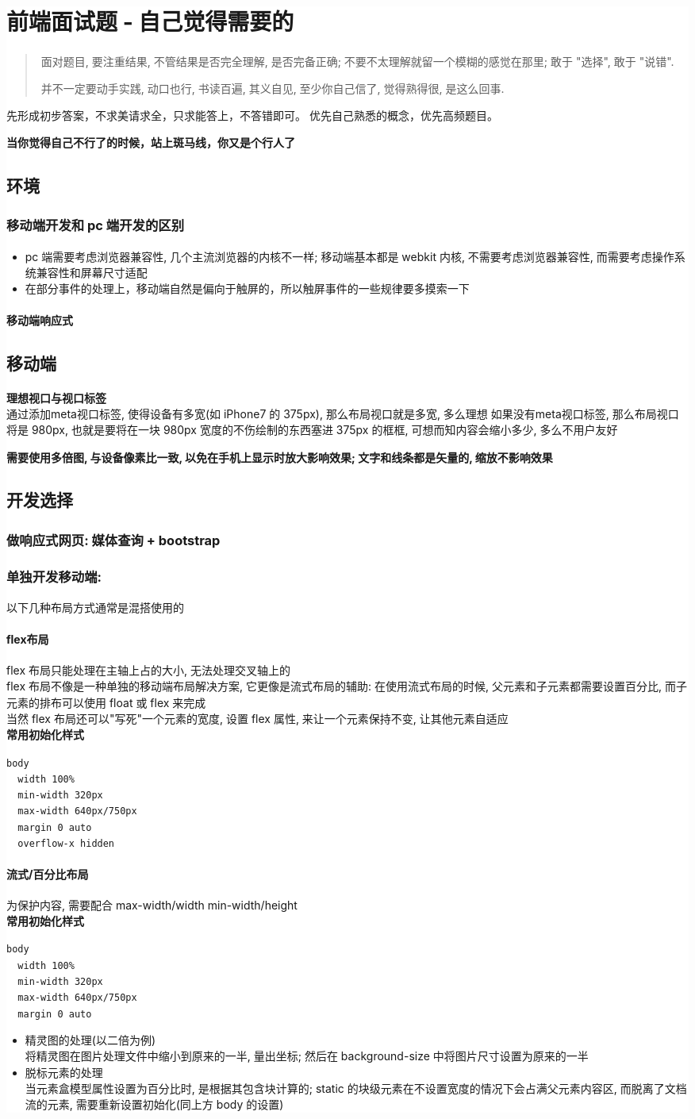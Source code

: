 # 前端面试题 - 自己觉得需要的
> ​        面对题目, 要注重结果, 不管结果是否完全理解, 是否完备正确; 不要不太理解就留一个模糊的感觉在那里; 敢于 "选择", 敢于 "说错".
> 
>​        并不一定要动手实践, 动口也行, 书读百遍, 其义自见, 至少你自己信了, 觉得熟得很, 是这么回事.

先形成初步答案，不求美请求全，只求能答上，不答错即可。
优先自己熟悉的概念，优先高频题目。

**当你觉得自己不行了的时候，站上斑马线，你又是个行人了**

## 环境

### 移动端开发和 pc 端开发的区别

- pc 端需要考虑浏览器兼容性, 几个主流浏览器的内核不一样; 移动端基本都是 webkit 内核, 不需要考虑浏览器兼容性, 而需要考虑操作系统兼容性和屏幕尺寸适配
- 在部分事件的处理上，移动端自然是偏向于触屏的，所以触屏事件的一些规律要多摸索一下

#### 移动端响应式

## 移动端

**理想视口与视口标签**  
通过添加meta视口标签, 使得设备有多宽(如 iPhone7 的 375px), 那么布局视口就是多宽, 多么理想
如果没有meta视口标签, 那么布局视口将是 980px, 也就是要将在一块 980px 宽度的不伤绘制的东西塞进 375px 的框框, 可想而知内容会缩小多少, 多么不用户友好

**需要使用多倍图, 与设备像素比一致, 以免在手机上显示时放大影响效果; 文字和线条都是矢量的, 缩放不影响效果**

## 开发选择

### 做响应式网页: 媒体查询 + bootstrap

### 单独开发移动端:  

以下几种布局方式通常是混搭使用的

#### flex布局  
flex 布局只能处理在主轴上占的大小, 无法处理交叉轴上的   
flex 布局不像是一种单独的移动端布局解决方案, 它更像是流式布局的辅助: 在使用流式布局的时候, 父元素和子元素都需要设置百分比, 而子元素的排布可以使用 float 或 flex 来完成  
当然 flex 布局还可以"写死"一个元素的宽度, 设置 flex 属性, 来让一个元素保持不变, 让其他元素自适应  
**常用初始化样式**
```
body 
  width 100%
  min-width 320px
  max-width 640px/750px
  margin 0 auto 
  overflow-x hidden  
```

#### 流式/百分比布局
为保护内容, 需要配合 max-width/width min-width/height  
**常用初始化样式**
```
body 
  width 100%
  min-width 320px
  max-width 640px/750px
  margin 0 auto   
```
- 精灵图的处理(以二倍为例)  
  将精灵图在图片处理文件中缩小到原来的一半, 量出坐标; 然后在 background-size 中将图片尺寸设置为原来的一半  
- 脱标元素的处理  
  当元素盒模型属性设置为百分比时, 是根据其包含块计算的; static 的块级元素在不设置宽度的情况下会占满父元素内容区, 而脱离了文档流的元素, 需要重新设置初始化(同上方 body 的设置)